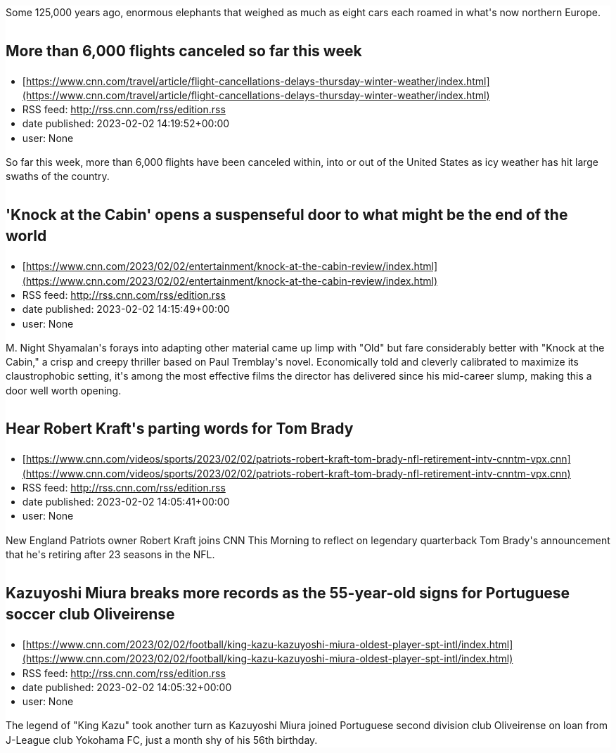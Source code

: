Some 125,000 years ago, enormous elephants that weighed as much as eight cars each roamed in what's now northern Europe.

## More than 6,000 flights canceled so far this week
 - [https://www.cnn.com/travel/article/flight-cancellations-delays-thursday-winter-weather/index.html](https://www.cnn.com/travel/article/flight-cancellations-delays-thursday-winter-weather/index.html)
 - RSS feed: http://rss.cnn.com/rss/edition.rss
 - date published: 2023-02-02 14:19:52+00:00
 - user: None

So far this week, more than 6,000 flights have been canceled within, into or out of the United States as icy weather has hit large swaths of the country.

## 'Knock at the Cabin' opens a suspenseful door to what might be the end of the world
 - [https://www.cnn.com/2023/02/02/entertainment/knock-at-the-cabin-review/index.html](https://www.cnn.com/2023/02/02/entertainment/knock-at-the-cabin-review/index.html)
 - RSS feed: http://rss.cnn.com/rss/edition.rss
 - date published: 2023-02-02 14:15:49+00:00
 - user: None

M. Night Shyamalan's forays into adapting other material came up limp with "Old" but fare considerably better with "Knock at the Cabin," a crisp and creepy thriller based on Paul Tremblay's novel. Economically told and cleverly calibrated to maximize its claustrophobic setting, it's among the most effective films the director has delivered since his mid-career slump, making this a door well worth opening.

## Hear Robert Kraft's parting words for Tom Brady
 - [https://www.cnn.com/videos/sports/2023/02/02/patriots-robert-kraft-tom-brady-nfl-retirement-intv-cnntm-vpx.cnn](https://www.cnn.com/videos/sports/2023/02/02/patriots-robert-kraft-tom-brady-nfl-retirement-intv-cnntm-vpx.cnn)
 - RSS feed: http://rss.cnn.com/rss/edition.rss
 - date published: 2023-02-02 14:05:41+00:00
 - user: None

New England Patriots owner Robert Kraft joins CNN This Morning to reflect on legendary quarterback Tom Brady's announcement that he's retiring after 23 seasons in the NFL.

## Kazuyoshi Miura breaks more records as the 55-year-old signs for Portuguese soccer club Oliveirense
 - [https://www.cnn.com/2023/02/02/football/king-kazu-kazuyoshi-miura-oldest-player-spt-intl/index.html](https://www.cnn.com/2023/02/02/football/king-kazu-kazuyoshi-miura-oldest-player-spt-intl/index.html)
 - RSS feed: http://rss.cnn.com/rss/edition.rss
 - date published: 2023-02-02 14:05:32+00:00
 - user: None

The legend of "King Kazu" took another turn as Kazuyoshi Miura joined Portuguese second division club Oliveirense on loan from J-League club Yokohama FC, just a month shy of his 56th birthday.
